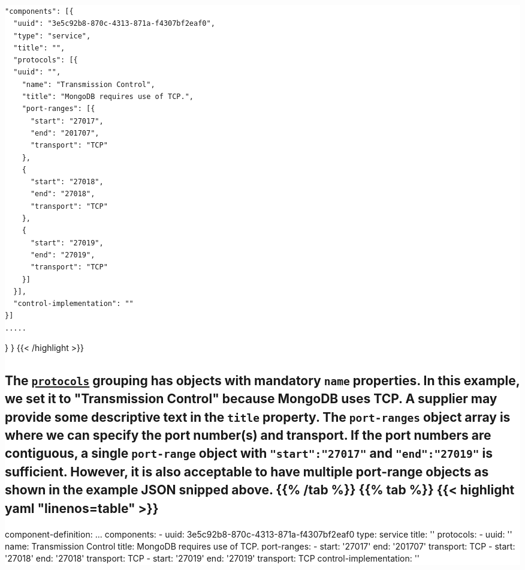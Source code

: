     "components": [{
      "uuid": "3e5c92b8-870c-4313-871a-f4307bf2eaf0",
      "type": "service",
      "title": "",
      "protocols": [{
      "uuid": "",
        "name": "Transmission Control",
        "title": "MongoDB requires use of TCP.",
        "port-ranges": [{
          "start": "27017",
          "end": "201707",
          "transport": "TCP"
        },
        {
          "start": "27018",
          "end": "27018",
          "transport": "TCP"
        },
        {
          "start": "27019",
          "end": "27019",
          "transport": "TCP"
        }]
      }],
      "control-implementation": ""
    }]
    .....
  }
}
{{< /highlight >}}

The [`protocols`](/reference/latest/component-definition/json-reference/#/component-definition/component/protocol) grouping has objects with mandatory `name` properties.  In this example, we set it to "Transmission Control" because MongoDB uses TCP.  A supplier may provide some descriptive text in the `title` property.  The `port-ranges` object array is where we can specify the port number(s) and transport. If the port numbers are contiguous, a single `port-range` object with `"start":"27017"` and `"end":"27019"` is sufficient.  However, it is also acceptable to have multiple port-range objects as shown in the example JSON snipped above.
{{% /tab %}}
{{% tab %}}
{{< highlight yaml "linenos=table" >}}
---
component-definition:
  ...
  components:
    - uuid: 3e5c92b8-870c-4313-871a-f4307bf2eaf0
      type: service
      title: ''
      protocols:
        - uuid: ''
          name: Transmission Control
          title: MongoDB requires use of TCP.
          port-ranges:
            - start: '27017'
              end: '201707'
              transport: TCP
            - start: '27018'
              end: '27018'
              transport: TCP
            - start: '27019'
              end: '27019'
              transport: TCP
      control-implementation: ''

